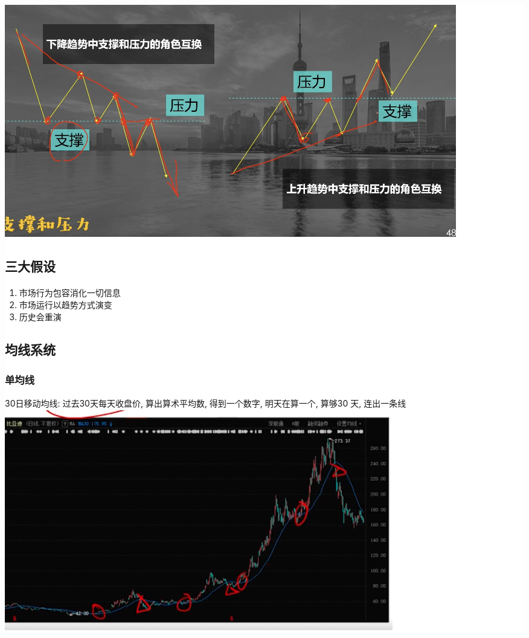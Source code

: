 ![支撑压力](./支撑压力.png)

## 三大假设
1. 市场行为包容消化一切信息
2. 市场运行以趋势方式演变
3. 历史会重演

## 均线系统
### 单均线
30日移动均线: 过去30天每天收盘价, 算出算术平均数, 得到一个数字, 明天在算一个, 算够30 天, 连出一条线
![单均线](./单均线.png)
